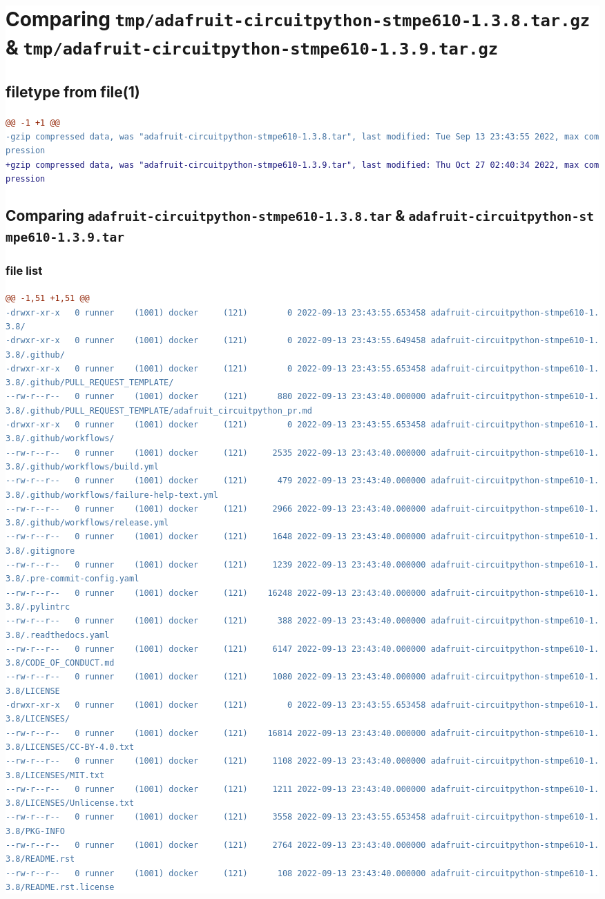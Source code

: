 # Comparing `tmp/adafruit-circuitpython-stmpe610-1.3.8.tar.gz` & `tmp/adafruit-circuitpython-stmpe610-1.3.9.tar.gz`

## filetype from file(1)

```diff
@@ -1 +1 @@
-gzip compressed data, was "adafruit-circuitpython-stmpe610-1.3.8.tar", last modified: Tue Sep 13 23:43:55 2022, max compression
+gzip compressed data, was "adafruit-circuitpython-stmpe610-1.3.9.tar", last modified: Thu Oct 27 02:40:34 2022, max compression
```

## Comparing `adafruit-circuitpython-stmpe610-1.3.8.tar` & `adafruit-circuitpython-stmpe610-1.3.9.tar`

### file list

```diff
@@ -1,51 +1,51 @@
-drwxr-xr-x   0 runner    (1001) docker     (121)        0 2022-09-13 23:43:55.653458 adafruit-circuitpython-stmpe610-1.3.8/
-drwxr-xr-x   0 runner    (1001) docker     (121)        0 2022-09-13 23:43:55.649458 adafruit-circuitpython-stmpe610-1.3.8/.github/
-drwxr-xr-x   0 runner    (1001) docker     (121)        0 2022-09-13 23:43:55.653458 adafruit-circuitpython-stmpe610-1.3.8/.github/PULL_REQUEST_TEMPLATE/
--rw-r--r--   0 runner    (1001) docker     (121)      880 2022-09-13 23:43:40.000000 adafruit-circuitpython-stmpe610-1.3.8/.github/PULL_REQUEST_TEMPLATE/adafruit_circuitpython_pr.md
-drwxr-xr-x   0 runner    (1001) docker     (121)        0 2022-09-13 23:43:55.653458 adafruit-circuitpython-stmpe610-1.3.8/.github/workflows/
--rw-r--r--   0 runner    (1001) docker     (121)     2535 2022-09-13 23:43:40.000000 adafruit-circuitpython-stmpe610-1.3.8/.github/workflows/build.yml
--rw-r--r--   0 runner    (1001) docker     (121)      479 2022-09-13 23:43:40.000000 adafruit-circuitpython-stmpe610-1.3.8/.github/workflows/failure-help-text.yml
--rw-r--r--   0 runner    (1001) docker     (121)     2966 2022-09-13 23:43:40.000000 adafruit-circuitpython-stmpe610-1.3.8/.github/workflows/release.yml
--rw-r--r--   0 runner    (1001) docker     (121)     1648 2022-09-13 23:43:40.000000 adafruit-circuitpython-stmpe610-1.3.8/.gitignore
--rw-r--r--   0 runner    (1001) docker     (121)     1239 2022-09-13 23:43:40.000000 adafruit-circuitpython-stmpe610-1.3.8/.pre-commit-config.yaml
--rw-r--r--   0 runner    (1001) docker     (121)    16248 2022-09-13 23:43:40.000000 adafruit-circuitpython-stmpe610-1.3.8/.pylintrc
--rw-r--r--   0 runner    (1001) docker     (121)      388 2022-09-13 23:43:40.000000 adafruit-circuitpython-stmpe610-1.3.8/.readthedocs.yaml
--rw-r--r--   0 runner    (1001) docker     (121)     6147 2022-09-13 23:43:40.000000 adafruit-circuitpython-stmpe610-1.3.8/CODE_OF_CONDUCT.md
--rw-r--r--   0 runner    (1001) docker     (121)     1080 2022-09-13 23:43:40.000000 adafruit-circuitpython-stmpe610-1.3.8/LICENSE
-drwxr-xr-x   0 runner    (1001) docker     (121)        0 2022-09-13 23:43:55.653458 adafruit-circuitpython-stmpe610-1.3.8/LICENSES/
--rw-r--r--   0 runner    (1001) docker     (121)    16814 2022-09-13 23:43:40.000000 adafruit-circuitpython-stmpe610-1.3.8/LICENSES/CC-BY-4.0.txt
--rw-r--r--   0 runner    (1001) docker     (121)     1108 2022-09-13 23:43:40.000000 adafruit-circuitpython-stmpe610-1.3.8/LICENSES/MIT.txt
--rw-r--r--   0 runner    (1001) docker     (121)     1211 2022-09-13 23:43:40.000000 adafruit-circuitpython-stmpe610-1.3.8/LICENSES/Unlicense.txt
--rw-r--r--   0 runner    (1001) docker     (121)     3558 2022-09-13 23:43:55.653458 adafruit-circuitpython-stmpe610-1.3.8/PKG-INFO
--rw-r--r--   0 runner    (1001) docker     (121)     2764 2022-09-13 23:43:40.000000 adafruit-circuitpython-stmpe610-1.3.8/README.rst
--rw-r--r--   0 runner    (1001) docker     (121)      108 2022-09-13 23:43:40.000000 adafruit-circuitpython-stmpe610-1.3.8/README.rst.license
```